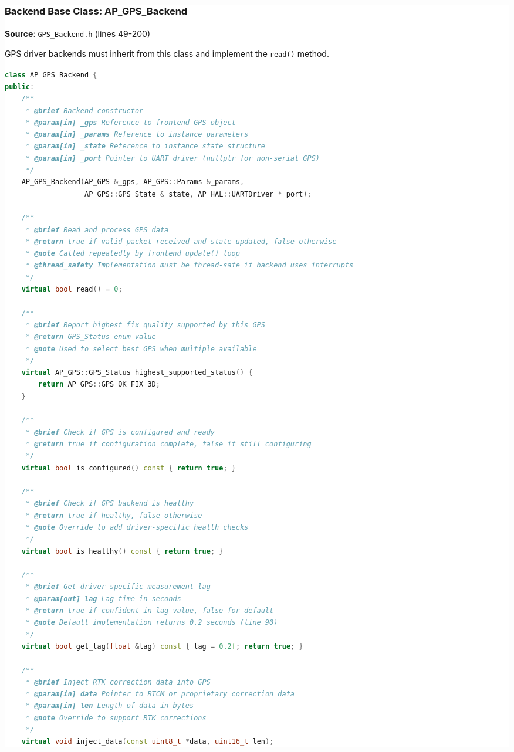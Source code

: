 ### Backend Base Class: AP_GPS_Backend

**Source**: `GPS_Backend.h` (lines 49-200)

GPS driver backends must inherit from this class and implement the `read()` method.

```cpp
class AP_GPS_Backend {
public:
    /**
     * @brief Backend constructor
     * @param[in] _gps Reference to frontend GPS object
     * @param[in] _params Reference to instance parameters
     * @param[in] _state Reference to instance state structure
     * @param[in] _port Pointer to UART driver (nullptr for non-serial GPS)
     */
    AP_GPS_Backend(AP_GPS &_gps, AP_GPS::Params &_params, 
                   AP_GPS::GPS_State &_state, AP_HAL::UARTDriver *_port);
    
    /**
     * @brief Read and process GPS data
     * @return true if valid packet received and state updated, false otherwise
     * @note Called repeatedly by frontend update() loop
     * @thread_safety Implementation must be thread-safe if backend uses interrupts
     */
    virtual bool read() = 0;
    
    /**
     * @brief Report highest fix quality supported by this GPS
     * @return GPS_Status enum value
     * @note Used to select best GPS when multiple available
     */
    virtual AP_GPS::GPS_Status highest_supported_status() { 
        return AP_GPS::GPS_OK_FIX_3D; 
    }
    
    /**
     * @brief Check if GPS is configured and ready
     * @return true if configuration complete, false if still configuring
     */
    virtual bool is_configured() const { return true; }
    
    /**
     * @brief Check if GPS backend is healthy
     * @return true if healthy, false otherwise
     * @note Override to add driver-specific health checks
     */
    virtual bool is_healthy() const { return true; }
    
    /**
     * @brief Get driver-specific measurement lag
     * @param[out] lag Lag time in seconds
     * @return true if confident in lag value, false for default
     * @note Default implementation returns 0.2 seconds (line 90)
     */
    virtual bool get_lag(float &lag) const { lag = 0.2f; return true; }
    
    /**
     * @brief Inject RTK correction data into GPS
     * @param[in] data Pointer to RTCM or proprietary correction data
     * @param[in] len Length of data in bytes
     * @note Override to support RTK corrections
     */
    virtual void inject_data(const uint8_t *data, uint16_t len);
```